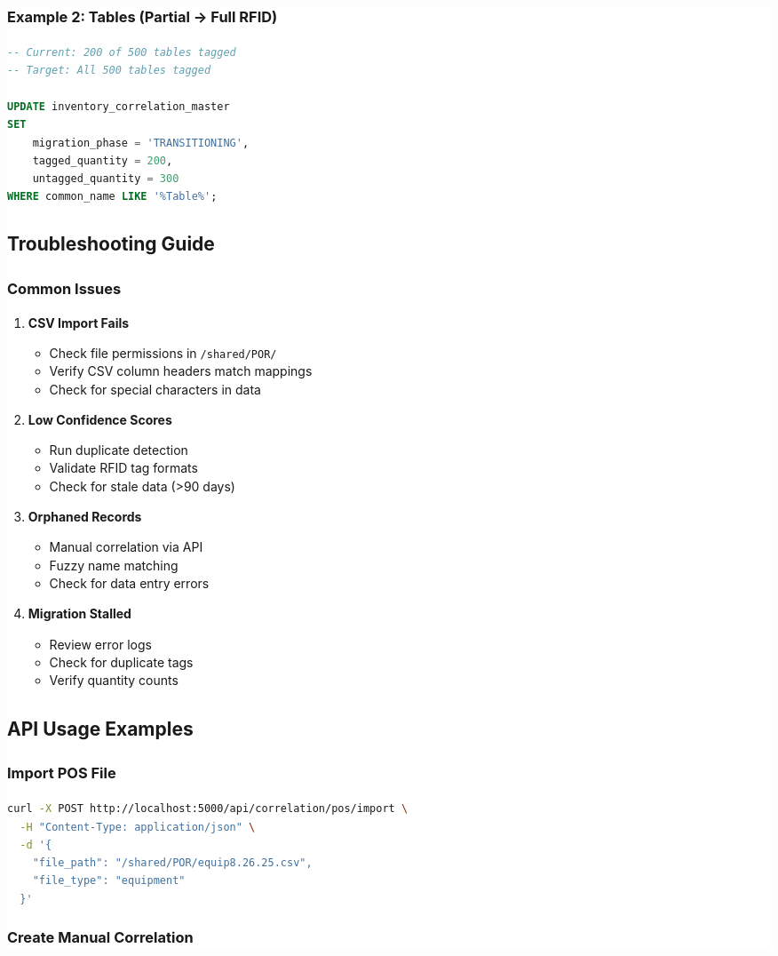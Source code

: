 ### Example 2: Tables (Partial → Full RFID)

```sql
-- Current: 200 of 500 tables tagged
-- Target: All 500 tables tagged

UPDATE inventory_correlation_master
SET 
    migration_phase = 'TRANSITIONING',
    tagged_quantity = 200,
    untagged_quantity = 300
WHERE common_name LIKE '%Table%';
```

## Troubleshooting Guide

### Common Issues

1. **CSV Import Fails**
   - Check file permissions in `/shared/POR/`
   - Verify CSV column headers match mappings
   - Check for special characters in data

2. **Low Confidence Scores**
   - Run duplicate detection
   - Validate RFID tag formats
   - Check for stale data (>90 days)

3. **Orphaned Records**
   - Manual correlation via API
   - Fuzzy name matching
   - Check for data entry errors

4. **Migration Stalled**
   - Review error logs
   - Check for duplicate tags
   - Verify quantity counts

## API Usage Examples

### Import POS File

```bash
curl -X POST http://localhost:5000/api/correlation/pos/import \
  -H "Content-Type: application/json" \
  -d '{
    "file_path": "/shared/POR/equip8.26.25.csv",
    "file_type": "equipment"
  }'
```

### Create Manual Correlation
